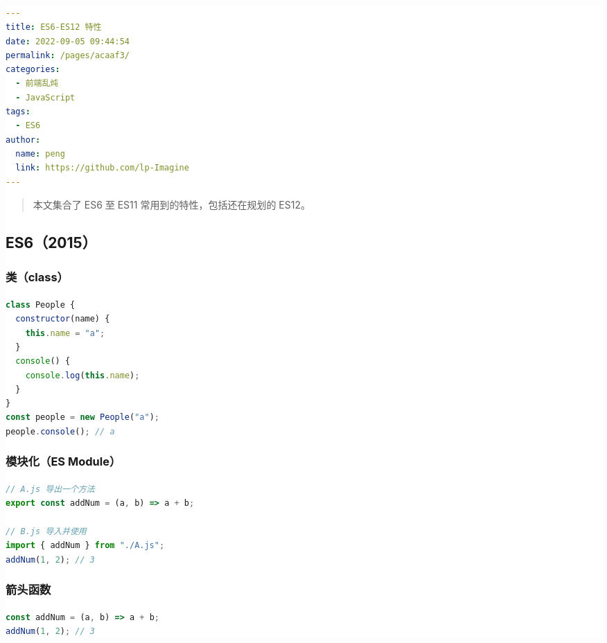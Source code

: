 ```yaml
---
title: ES6-ES12 特性
date: 2022-09-05 09:44:54
permalink: /pages/acaaf3/
categories:
  - 前端乱炖
  - JavaScript
tags:
  - ES6
author:
  name: peng
  link: https://github.com/lp-Imagine
---
```


>本文集合了 ES6 至 ES11 常用到的特性，包括还在规划的 ES12。


## ES6（2015）

### 类（class）

```javascript
class People {
  constructor(name) {
    this.name = "a";
  }
  console() {
    console.log(this.name);
  }
}
const people = new People("a");
people.console(); // a
```

### 模块化（ES Module）

```javascript
// A.js 导出一个方法
export const addNum = (a, b) => a + b;

// B.js 导入并使用
import { addNum } from "./A.js";
addNum(1, 2); // 3
```

### 箭头函数

```javascript
const addNum = (a, b) => a + b;
addNum(1, 2); // 3
```
